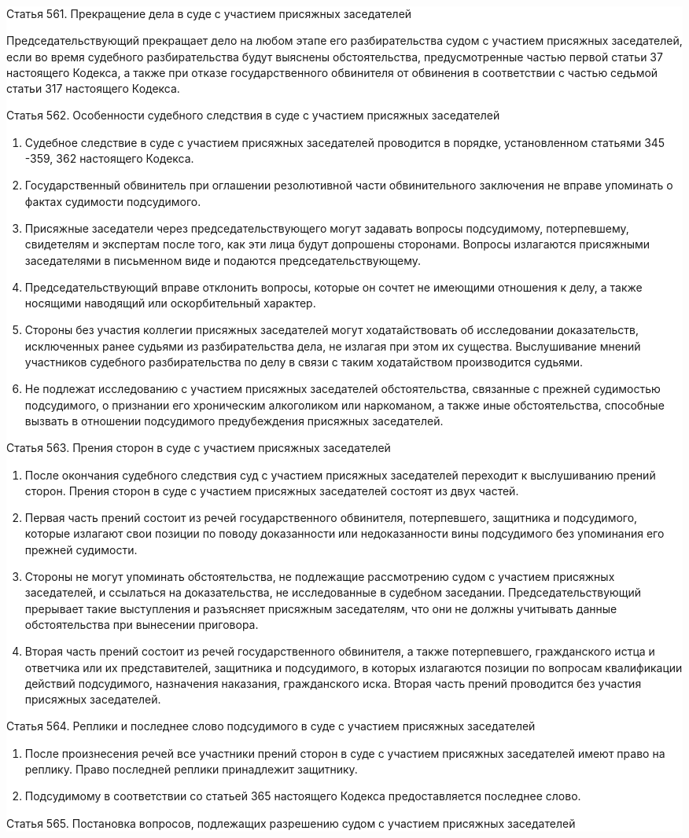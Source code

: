 Статья 561. Прекращение дела в суде с участием присяжных заседателей

Председательствующий прекращает дело на любом этапе его разбирательства судом с участием присяжных заседателей, если во время судебного разбирательства будут выяснены обстоятельства, предусмотренные частью первой статьи 37 настоящего Кодекса, а также при отказе государственного обвинителя от обвинения в соответствии с частью седьмой статьи 317 настоящего Кодекса.

Статья 562. Особенности судебного следствия в суде с участием присяжных заседателей

1. Судебное следствие в суде с участием присяжных заседателей проводится в порядке, установленном статьями 345 -359, 362 настоящего Кодекса.

2. Государственный обвинитель при оглашении резолютивной части обвинительного заключения не вправе упоминать о фактах судимости подсудимого.

3. Присяжные заседатели через председательствующего могут задавать вопросы подсудимому, потерпевшему, свидетелям и экспертам после того, как эти лица будут допрошены сторонами. Вопросы излагаются присяжными заседателями в письменном виде и подаются председательствующему.

4. Председательствующий вправе отклонить вопросы, которые он сочтет не имеющими отношения к делу, а также носящими наводящий или оскорбительный характер.

5. Стороны без участия коллегии присяжных заседателей могут ходатайствовать об исследовании доказательств, исключенных ранее судьями из разбирательства дела, не излагая при этом их существа. Выслушивание мнений участников судебного разбирательства по делу в связи с таким ходатайством производится судьями.

6. Не подлежат исследованию с участием присяжных заседателей обстоятельства, связанные с прежней судимостью подсудимого, о признании его хроническим алкоголиком или наркоманом, а также иные обстоятельства, способные вызвать в отношении подсудимого предубеждения присяжных заседателей.

Статья 563. Прения сторон в суде с участием присяжных заседателей

1. После окончания судебного следствия суд с участием присяжных заседателей переходит к выслушиванию прений сторон. Прения сторон в суде с участием присяжных заседателей состоят из двух частей.

2. Первая часть прений состоит из речей государственного обвинителя, потерпевшего, защитника и подсудимого, которые излагают свои позиции по поводу доказанности или недоказанности вины подсудимого без упоминания его прежней судимости.

3. Стороны не могут упоминать обстоятельства, не подлежащие рассмотрению судом с участием присяжных заседателей, и ссылаться на доказательства, не исследованные в судебном заседании. Председательствующий прерывает такие выступления и разъясняет присяжным заседателям, что они не должны учитывать данные обстоятельства при вынесении приговора.

4. Вторая часть прений состоит из речей государственного обвинителя, а также потерпевшего, гражданского истца и ответчика или их представителей, защитника и подсудимого, в которых излагаются позиции по вопросам квалификации действий подсудимого, назначения наказания, гражданского иска. Вторая часть прений проводится без участия присяжных заседателей.

Статья 564. Реплики и последнее слово подсудимого в суде с участием присяжных заседателей

1. После произнесения речей все участники прений сторон в суде с участием присяжных заседателей имеют право на реплику. Право последней реплики принадлежит защитнику.

2. Подсудимому в соответствии со статьей 365 настоящего Кодекса предоставляется последнее слово.

Статья 565. Постановка вопросов, подлежащих разрешению судом с участием присяжных заседателей
